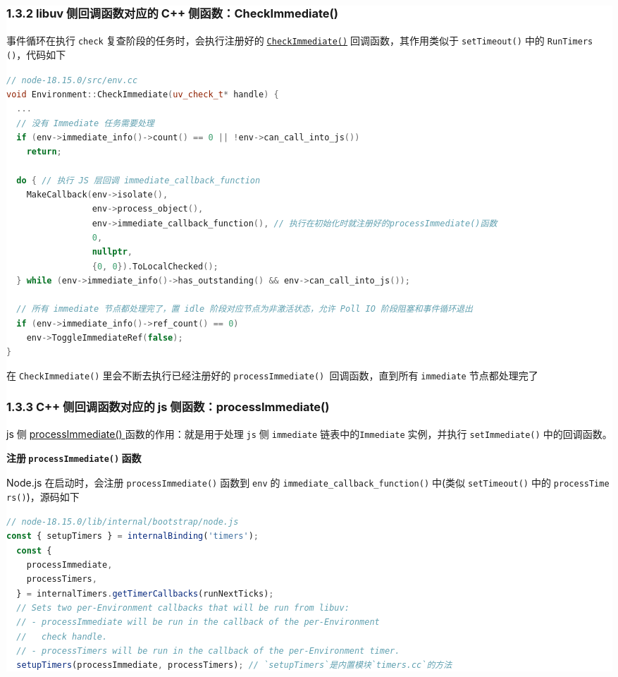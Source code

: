 

### 1.3.2 libuv 侧回调函数对应的 C++ 侧函数：CheckImmediate()

事件循环在执行 `check` 复查阶段的任务时，会执行注册好的 [`CheckImmediate()`](https://github.com/nodejs/node/blob/v18.15.0/src/env.cc#L1231-L1254) 回调函数，其作用类似于 `setTimeout()` 中的 `RunTimers()`，代码如下

```c++
// node-18.15.0/src/env.cc
void Environment::CheckImmediate(uv_check_t* handle) {
  ...
  // 没有 Immediate 任务需要处理    
  if (env->immediate_info()->count() == 0 || !env->can_call_into_js())
    return;

  do { // 执行 JS 层回调 immediate_callback_function 
    MakeCallback(env->isolate(),
                 env->process_object(),
                 env->immediate_callback_function(), // 执行在初始化时就注册好的processImmediate()函数
                 0,
                 nullptr,
                 {0, 0}).ToLocalChecked();
  } while (env->immediate_info()->has_outstanding() && env->can_call_into_js());
  
  // 所有 immediate 节点都处理完了，置 idle 阶段对应节点为非激活状态，允许 Poll IO 阶段阻塞和事件循环退出
  if (env->immediate_info()->ref_count() == 0)
    env->ToggleImmediateRef(false);
}
```

在 `CheckImmediate()` 里会不断去执行已经注册好的 `processImmediate() `回调函数，直到所有 `immediate` 节点都处理完了



### 1.3.3 C++ 侧回调函数对应的 js 侧函数：processImmediate()

js 侧 [processImmediate() ](https://github.com/nodejs/node/blob/v18.15.0/lib/internal/timers.js#L431-L494) 函数的作用：就是用于处理 `js` 侧 `immediate` 链表中的`Immediate` 实例，并执行 `setImmediate()` 中的回调函数。



**注册 `processImmediate()` 函数**

Node.js 在启动时，会注册 `processImmediate()` 函数到 `env` 的 `immediate_callback_function()` 中(类似 `setTimeout()` 中的 `processTimers()`)，源码如下

```js
// node-18.15.0/lib/internal/bootstrap/node.js
const { setupTimers } = internalBinding('timers');
  const {
    processImmediate,
    processTimers,
  } = internalTimers.getTimerCallbacks(runNextTicks);
  // Sets two per-Environment callbacks that will be run from libuv:
  // - processImmediate will be run in the callback of the per-Environment
  //   check handle.
  // - processTimers will be run in the callback of the per-Environment timer.
  setupTimers(processImmediate, processTimers); // `setupTimers`是内置模块`timers.cc`的方法
```
